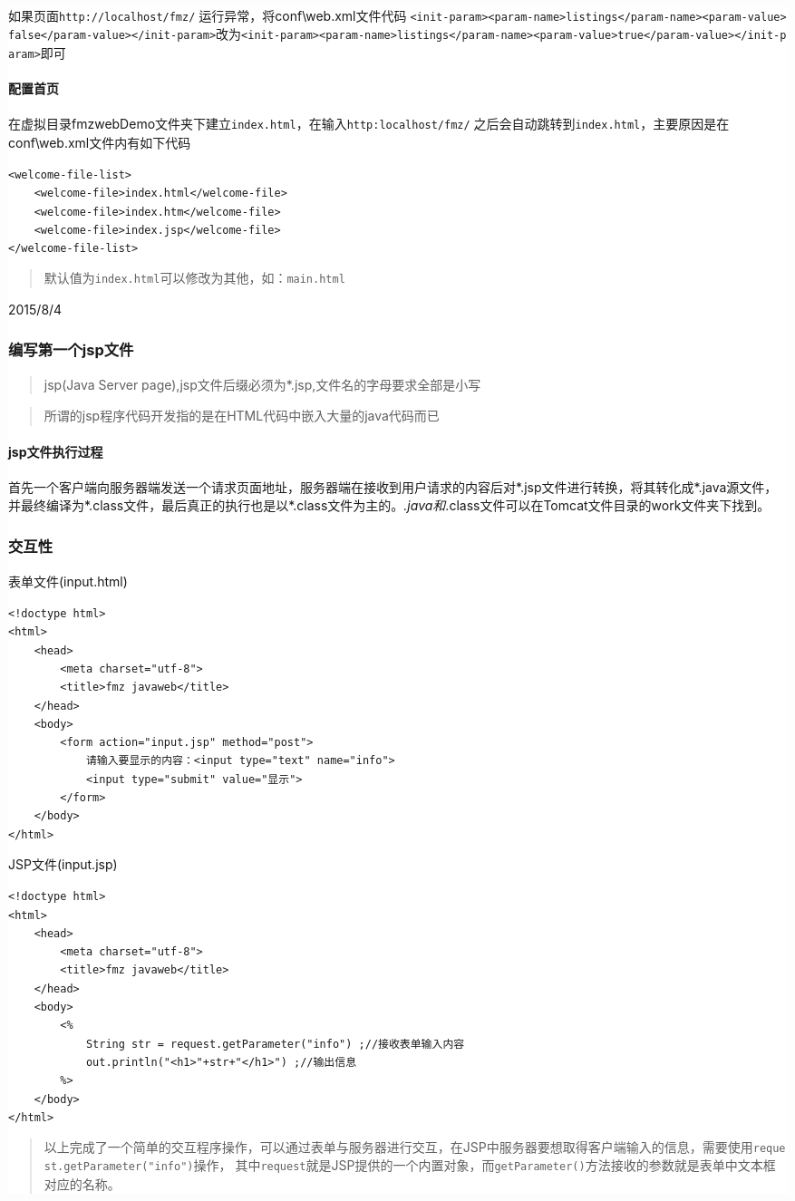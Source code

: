 如果页面`http://localhost/fmz/` 运行异常，将conf\web.xml文件代码 `<init-param><param-name>listings</param-name><param-value>false</param-value></init-param>`改为`<init-param><param-name>listings</param-name><param-value>true</param-value></init-param>`即可

#### 配置首页

在虚拟目录fmzwebDemo文件夹下建立`index.html`，在输入`http:localhost/fmz/` 之后会自动跳转到`index.html`，主要原因是在conf\web.xml文件内有如下代码

	<welcome-file-list>
		<welcome-file>index.html</welcome-file>
		<welcome-file>index.htm</welcome-file>
		<welcome-file>index.jsp</welcome-file>
	</welcome-file-list>

>默认值为`index.html`可以修改为其他，如：`main.html`

2015/8/4

### 编写第一个jsp文件

>jsp(Java Server page),jsp文件后缀必须为*.jsp,文件名的字母要求全部是小写

>所谓的jsp程序代码开发指的是在HTML代码中嵌入大量的java代码而已

#### jsp文件执行过程

首先一个客户端向服务器端发送一个请求页面地址，服务器端在接收到用户请求的内容后对*.jsp文件进行转换，将其转化成*.java源文件，并最终编译为*.class文件，最后真正的执行也是以*.class文件为主的。*.java和*.class文件可以在Tomcat文件目录的work文件夹下找到。

### 交互性

表单文件(input.html)

	<!doctype html>
	<html>
		<head>
			<meta charset="utf-8">
			<title>fmz javaweb</title>
		</head>
		<body>
			<form action="input.jsp" method="post">
				请输入要显示的内容：<input type="text" name="info">
				<input type="submit" value="显示">
			</form>
		</body>
	</html>

JSP文件(input.jsp)

	<!doctype html>
	<html>
		<head>
			<meta charset="utf-8">
			<title>fmz javaweb</title>
		</head>
		<body>
			<%
				String str = request.getParameter("info") ;//接收表单输入内容
				out.println("<h1>"+str+"</h1>") ;//输出信息
			%>
		</body>
	</html>

>以上完成了一个简单的交互程序操作，可以通过表单与服务器进行交互，在JSP中服务器要想取得客户端输入的信息，需要使用`request.getParameter("info")`操作，
其中`request`就是JSP提供的一个内置对象，而`getParameter()`方法接收的参数就是表单中文本框对应的名称。